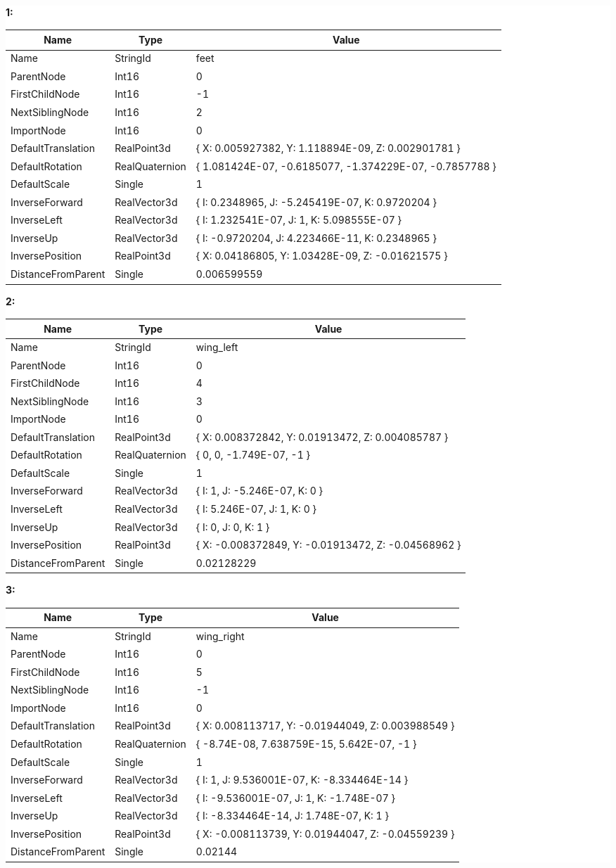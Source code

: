
**1:**

Name	| Type	| Value
---	|---	|---	|
Name	|StringId	|feet
ParentNode	|Int16	|0
FirstChildNode	|Int16	|-1
NextSiblingNode	|Int16	|2
ImportNode	|Int16	|0
DefaultTranslation	|RealPoint3d	|{ X: 0.005927382, Y: 1.118894E-09, Z: 0.002901781 }
DefaultRotation	|RealQuaternion	|{ 1.081424E-07, -0.6185077, -1.374229E-07, -0.7857788 }
DefaultScale	|Single	|1
InverseForward	|RealVector3d	|{ I: 0.2348965, J: -5.245419E-07, K: 0.9720204 }
InverseLeft	|RealVector3d	|{ I: 1.232541E-07, J: 1, K: 5.098555E-07 }
InverseUp	|RealVector3d	|{ I: -0.9720204, J: 4.223466E-11, K: 0.2348965 }
InversePosition	|RealPoint3d	|{ X: 0.04186805, Y: 1.03428E-09, Z: -0.01621575 }
DistanceFromParent	|Single	|0.006599559


**2:**

Name	| Type	| Value
---	|---	|---	|
Name	|StringId	|wing_left
ParentNode	|Int16	|0
FirstChildNode	|Int16	|4
NextSiblingNode	|Int16	|3
ImportNode	|Int16	|0
DefaultTranslation	|RealPoint3d	|{ X: 0.008372842, Y: 0.01913472, Z: 0.004085787 }
DefaultRotation	|RealQuaternion	|{ 0, 0, -1.749E-07, -1 }
DefaultScale	|Single	|1
InverseForward	|RealVector3d	|{ I: 1, J: -5.246E-07, K: 0 }
InverseLeft	|RealVector3d	|{ I: 5.246E-07, J: 1, K: 0 }
InverseUp	|RealVector3d	|{ I: 0, J: 0, K: 1 }
InversePosition	|RealPoint3d	|{ X: -0.008372849, Y: -0.01913472, Z: -0.04568962 }
DistanceFromParent	|Single	|0.02128229


**3:**

Name	| Type	| Value
---	|---	|---	|
Name	|StringId	|wing_right
ParentNode	|Int16	|0
FirstChildNode	|Int16	|5
NextSiblingNode	|Int16	|-1
ImportNode	|Int16	|0
DefaultTranslation	|RealPoint3d	|{ X: 0.008113717, Y: -0.01944049, Z: 0.003988549 }
DefaultRotation	|RealQuaternion	|{ -8.74E-08, 7.638759E-15, 5.642E-07, -1 }
DefaultScale	|Single	|1
InverseForward	|RealVector3d	|{ I: 1, J: 9.536001E-07, K: -8.334464E-14 }
InverseLeft	|RealVector3d	|{ I: -9.536001E-07, J: 1, K: -1.748E-07 }
InverseUp	|RealVector3d	|{ I: -8.334464E-14, J: 1.748E-07, K: 1 }
InversePosition	|RealPoint3d	|{ X: -0.008113739, Y: 0.01944047, Z: -0.04559239 }
DistanceFromParent	|Single	|0.02144
